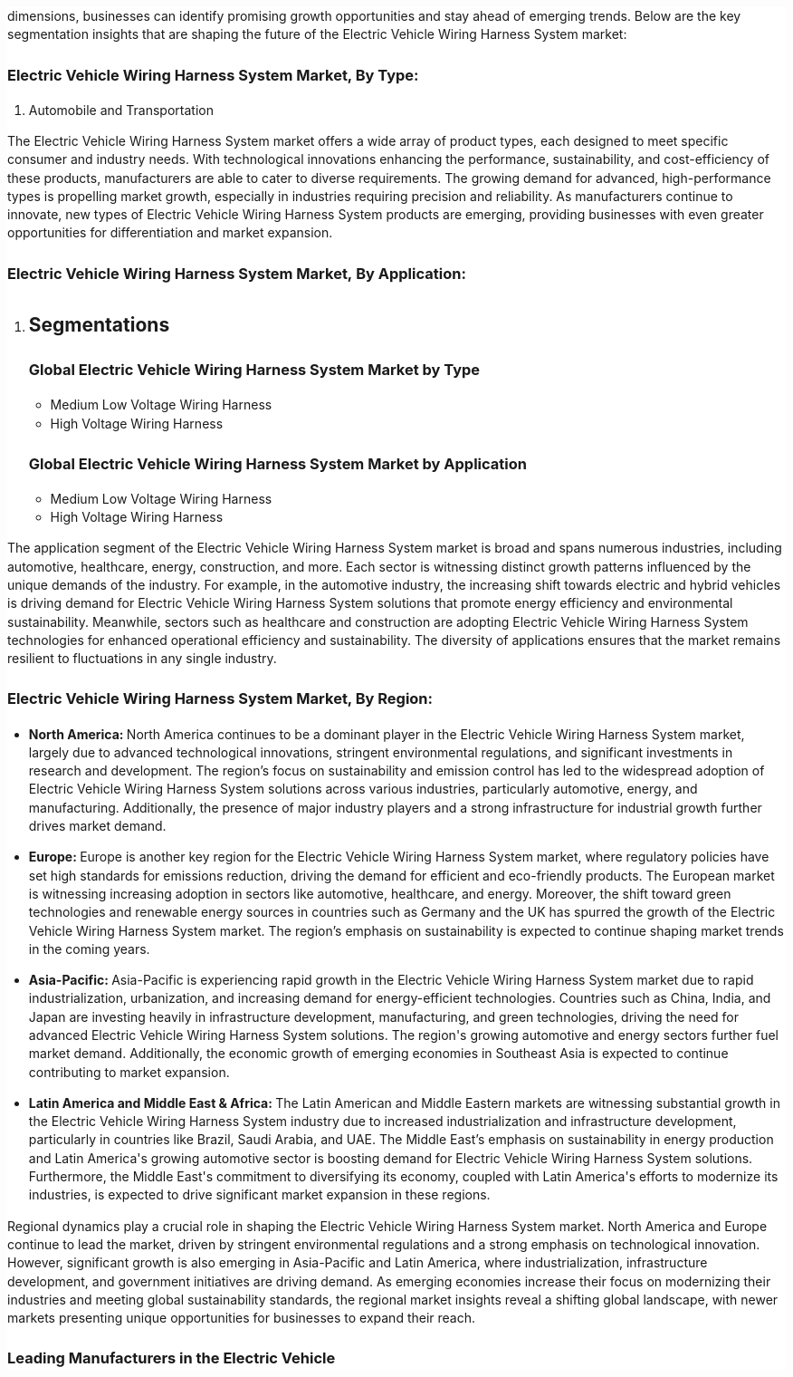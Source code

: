 dimensions, businesses can identify promising growth opportunities and stay ahead of emerging trends. Below are the key segmentation insights that are shaping the future of the Electric Vehicle Wiring Harness System market:</p><h3><strong>Electric Vehicle Wiring Harness System Market, By Type:<br /></strong></h3><ol><li>Automobile and Transportation</li></ol><p>The Electric Vehicle Wiring Harness System market offers a wide array of product types, each designed to meet specific consumer and industry needs. With technological innovations enhancing the performance, sustainability, and cost-efficiency of these products, manufacturers are able to cater to diverse requirements. The growing demand for advanced, high-performance types is propelling market growth, especially in industries requiring precision and reliability. As manufacturers continue to innovate, new types of Electric Vehicle Wiring Harness System products are emerging, providing businesses with even greater opportunities for differentiation and market expansion.</p><h3>Electric Vehicle Wiring Harness System Market,&nbsp;By Application:</h3><ol><li><h2>Segmentations</h2><h3>Global Electric Vehicle Wiring Harness System Market by Type</h3><ul><li>Medium Low Voltage Wiring Harness</li><li>High Voltage Wiring Harness</li></ul><h3>Global Electric Vehicle Wiring Harness System Market by Application</h3><ul><li>Medium Low Voltage Wiring Harness</li><li>High Voltage Wiring Harness</li></ul></li></ol><p>The application segment of the Electric Vehicle Wiring Harness System market is broad and spans numerous industries, including automotive, healthcare, energy, construction, and more. Each sector is witnessing distinct growth patterns influenced by the unique demands of the industry. For example, in the automotive industry, the increasing shift towards electric and hybrid vehicles is driving demand for Electric Vehicle Wiring Harness System solutions that promote energy efficiency and environmental sustainability. Meanwhile, sectors such as healthcare and construction are adopting Electric Vehicle Wiring Harness System technologies for enhanced operational efficiency and sustainability. The diversity of applications ensures that the market remains resilient to fluctuations in any single industry.</p><h3>Electric Vehicle Wiring Harness System Market, By Region:</h3><ul><li><p><strong>North America:&nbsp;</strong>North America continues to be a dominant player in the Electric Vehicle Wiring Harness System market, largely due to advanced technological innovations, stringent environmental regulations, and significant investments in research and development. The region&rsquo;s focus on sustainability and emission control has led to the widespread adoption of Electric Vehicle Wiring Harness System solutions across various industries, particularly automotive, energy, and manufacturing. Additionally, the presence of major industry players and a strong infrastructure for industrial growth further drives market demand.</p></li><li><p><strong><strong>Europe:&nbsp;</strong></strong>Europe is another key region for the Electric Vehicle Wiring Harness System market, where regulatory policies have set high standards for emissions reduction, driving the demand for efficient and eco-friendly products. The European market is witnessing increasing adoption in sectors like automotive, healthcare, and energy. Moreover, the shift toward green technologies and renewable energy sources in countries such as Germany and the UK has spurred the growth of the Electric Vehicle Wiring Harness System market. The region&rsquo;s emphasis on sustainability is expected to continue shaping market trends in the coming years.</p></li><li><p><strong><strong>Asia-Pacific:&nbsp;</strong></strong>Asia-Pacific is experiencing rapid growth in the Electric Vehicle Wiring Harness System market due to rapid industrialization, urbanization, and increasing demand for energy-efficient technologies. Countries such as China, India, and Japan are investing heavily in infrastructure development, manufacturing, and green technologies, driving the need for advanced Electric Vehicle Wiring Harness System solutions. The region's growing automotive and energy sectors further fuel market demand. Additionally, the economic growth of emerging economies in Southeast Asia is expected to continue contributing to market expansion.</p></li><li><p><strong><strong>Latin America and Middle East &amp; Africa:&nbsp;</strong></strong>The Latin American and Middle Eastern markets are witnessing substantial growth in the Electric Vehicle Wiring Harness System industry due to increased industrialization and infrastructure development, particularly in countries like Brazil, Saudi Arabia, and UAE. The Middle East&rsquo;s emphasis on sustainability in energy production and Latin America's growing automotive sector is boosting demand for Electric Vehicle Wiring Harness System solutions. Furthermore, the Middle East's commitment to diversifying its economy, coupled with Latin America's efforts to modernize its industries, is expected to drive significant market expansion in these regions.</p></li></ul><p>Regional dynamics play a crucial role in shaping the Electric Vehicle Wiring Harness System market. North America and Europe continue to lead the market, driven by stringent environmental regulations and a strong emphasis on technological innovation. However, significant growth is also emerging in Asia-Pacific and Latin America, where industrialization, infrastructure development, and government initiatives are driving demand. As emerging economies increase their focus on modernizing their industries and meeting global sustainability standards, the regional market insights reveal a shifting global landscape, with newer markets presenting unique opportunities for businesses to expand their reach.</p><h3><strong>Leading Manufacturers in the Electric Vehicle
